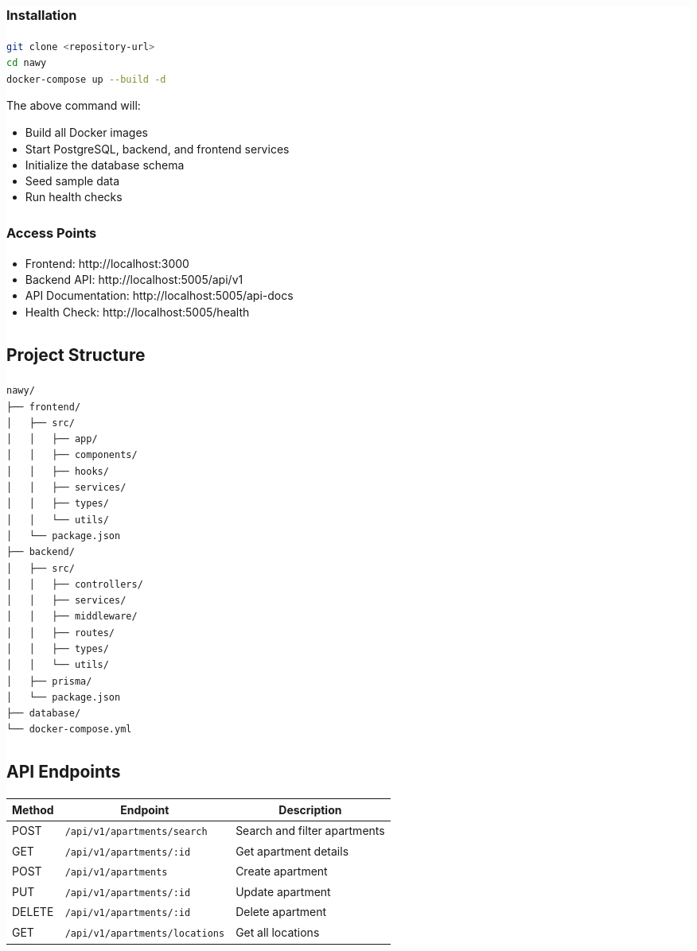 ### Installation

```bash
git clone <repository-url>
cd nawy
docker-compose up --build -d
```

The above command will:
- Build all Docker images
- Start PostgreSQL, backend, and frontend services
- Initialize the database schema
- Seed sample data
- Run health checks

### Access Points

- Frontend: http://localhost:3000
- Backend API: http://localhost:5005/api/v1
- API Documentation: http://localhost:5005/api-docs
- Health Check: http://localhost:5005/health

## Project Structure

```
nawy/
├── frontend/
│   ├── src/
│   │   ├── app/
│   │   ├── components/
│   │   ├── hooks/
│   │   ├── services/
│   │   ├── types/
│   │   └── utils/
│   └── package.json
├── backend/
│   ├── src/
│   │   ├── controllers/
│   │   ├── services/
│   │   ├── middleware/
│   │   ├── routes/
│   │   ├── types/
│   │   └── utils/
│   ├── prisma/
│   └── package.json
├── database/
└── docker-compose.yml
```

## API Endpoints

| Method | Endpoint | Description |
|--------|----------|-------------|
| POST | `/api/v1/apartments/search` | Search and filter apartments |
| GET | `/api/v1/apartments/:id` | Get apartment details |
| POST | `/api/v1/apartments` | Create apartment |
| PUT | `/api/v1/apartments/:id` | Update apartment |
| DELETE | `/api/v1/apartments/:id` | Delete apartment |
| GET | `/api/v1/apartments/locations` | Get all locations |
